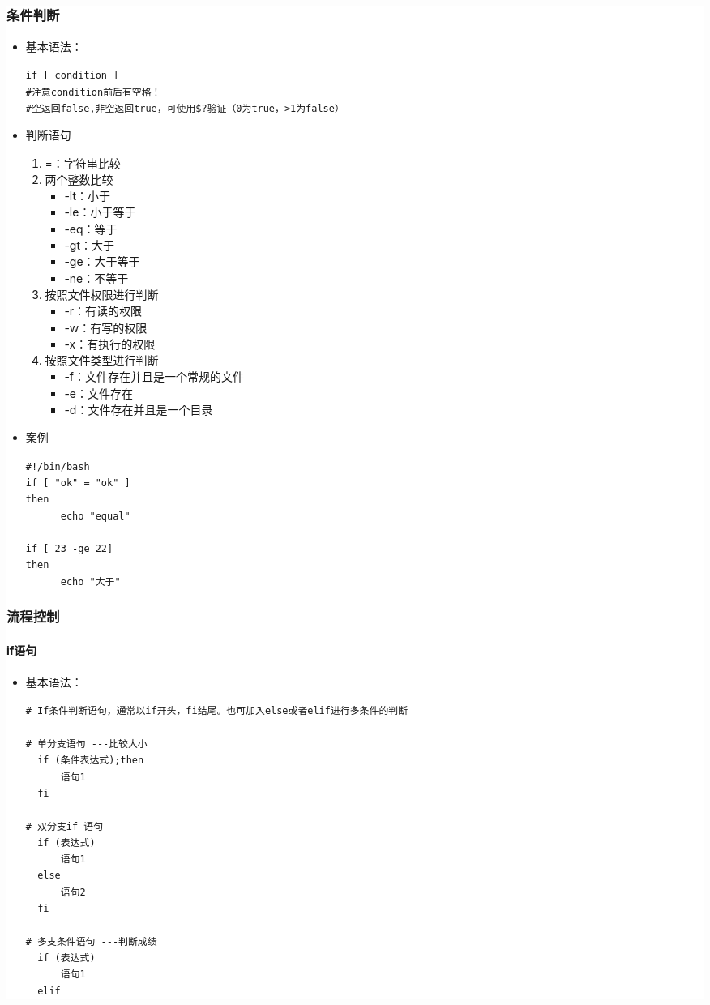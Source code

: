 ### 条件判断

- 基本语法：

  ```shell
  if [ condition ]
  #注意condition前后有空格！
  #空返回false,非空返回true，可使用$?验证（0为true，>1为false）
  ```

- 判断语句

  1. =：字符串比较
  2. 两个整数比较
     - -lt：小于
     - -le：小于等于
     - -eq：等于
     - -gt：大于
     - -ge：大于等于
     - -ne：不等于
  3. 按照文件权限进行判断
     - -r：有读的权限
     - -w：有写的权限
     - -x：有执行的权限
  4. 按照文件类型进行判断
     - -f：文件存在并且是一个常规的文件
     - -e：文件存在
     - -d：文件存在并且是一个目录

- 案例

  ```shell
  #!/bin/bash
  if [ "ok" = "ok" ]
  then 
  		echo "equal"
  
  if [ 23 -ge 22]
  then 
  		echo "大于"
  ```


### 流程控制

#### **if语句**

- 基本语法：

  ```shell
  # If条件判断语句，通常以if开头，fi结尾。也可加入else或者elif进行多条件的判断
  
  # 单分支语句 ---比较大小
  	if (条件表达式);then
  		语句1
  	fi
  
  # 双分支if 语句
  	if (表达式)
  		语句1
  	else
  		语句2
  	fi
  
  # 多支条件语句 ---判断成绩
  	if (表达式)
  		语句1
  	elif
  ```